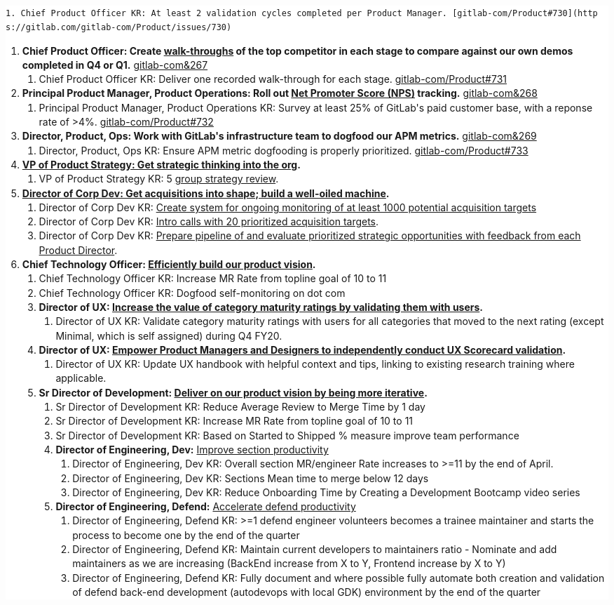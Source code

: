     1. Chief Product Officer KR: At least 2 validation cycles completed per Product Manager. [gitlab-com/Product#730](https://gitlab.com/gitlab-com/Product/issues/730)
1. **Chief Product Officer: Create [walk-throughs](/handbook/product/product-processes/#communication#recording-videos-to-showcase-features) of the top competitor in each stage to compare against our own demos completed in Q4 or Q1.** [gitlab-com&267](https://gitlab.com/groups/gitlab-com/-/epics/267)
    1. Chief Product Officer KR: Deliver one recorded walk-through for each stage. [gitlab-com/Product#731](https://gitlab.com/gitlab-com/Product/issues/731)
1. **Principal Product Manager, Product Operations: Roll out [Net Promoter Score (NPS)](/handbook/product/performance-indicators/) tracking.** [gitlab-com&268](https://gitlab.com/groups/gitlab-com/-/epics/268)
    1. Principal Product Manager, Product Operations KR: Survey at least 25% of GitLab's paid customer base, with a reponse rate of >4%. [gitlab-com/Product#732](https://gitlab.com/gitlab-com/Product/issues/732)
1. **Director, Product, Ops:  Work with GitLab's infrastructure team to dogfood our APM metrics.** [gitlab-com&269](https://gitlab.com/groups/gitlab-com/-/epics/269)
    1. Director, Product, Ops KR:  Ensure APM metric dogfooding is properly prioritized. [gitlab-com/Product#733](https://gitlab.com/gitlab-com/Product/issues/733)
1. **[VP of Product Strategy: Get strategic thinking into the org](https://gitlab.com/groups/gitlab-com/-/epics/287).**
    1. VP of Product Strategy KR: 5 [group strategy review](https://gitlab.com/gitlab-com/Product/issues/842).
1. **[Director of Corp Dev: Get acquisitions into shape; build a well-oiled machine](https://gitlab.com/groups/gitlab-com/-/epics/289).**
    1. Director of Corp Dev KR: [Create system for ongoing monitoring of at least 1000 potential acquisition targets](https://gitlab.com/gitlab-com/Product/issues/754)
    1. Director of Corp Dev KR: [Intro calls with 20 prioritized acquisition targets](https://gitlab.com/gitlab-com/Product/issues/755).
    1. Director of Corp Dev KR: [Prepare pipeline of and evaluate prioritized strategic opportunities with feedback from each Product Director](https://gitlab.com/gitlab-com/Product/issues/756).
1. **Chief Technology Officer: [Efficiently build our product vision](https://gitlab.com/gitlab-com/www-gitlab-com/issues/6376).**
    1. Chief Technology Officer KR: Increase MR Rate from topline goal of 10 to 11
    1. Chief Technology Officer KR: Dogfood self-monitoring on dot com
    1. **Director of UX: [Increase the value of category maturity ratings by validating them with users](https://gitlab.com/gitlab-com/www-gitlab-com/issues/6201).**
        1. Director of UX KR: Validate category maturity ratings with users for all categories that moved to the next rating (except Minimal, which is self assigned) during Q4 FY20.
    1. **Director of UX: [Empower Product Managers and Designers to independently conduct UX Scorecard validation](https://gitlab.com/gitlab-com/www-gitlab-com/issues/6203).**
        1. Director of UX KR: Update UX handbook with helpful context and tips, linking to existing research training where applicable.
    1. **Sr Director of Development: [Deliver on our product vision by being more iterative](https://gitlab.com/gitlab-com/www-gitlab-com/issues/6230).**
        1. Sr Director of Development KR: Reduce Average Review to Merge Time by 1 day
        1. Sr Director of Development KR: Increase MR Rate from topline goal of 10 to 11
        1. Sr Director of Development KR: Based on Started to Shipped % measure improve team performance
        1. **Director of Engineering, Dev:** [Improve section productivity](https://gitlab.com/gitlab-com/www-gitlab-com/issues/6241)
            1. Director of Engineering, Dev KR: Overall section MR/engineer Rate increases to >=11 by the end of April.
            1. Director of Engineering, Dev KR: Sections Mean time to merge below 12 days
            1. Director of Engineering, Dev KR: Reduce Onboarding Time by Creating a Development Bootcamp video series
        1. **Director of Engineering, Defend:** [Accelerate defend productivity](https://gitlab.com/gitlab-com/www-gitlab-com/issues/6193)
            1. Director of Engineering, Defend KR: >=1 defend engineer volunteers becomes a trainee maintainer and starts the process to become one by the end of the quarter
            1. Director of Engineering, Defend KR: Maintain current developers to maintainers ratio - Nominate and add maintainers as we are increasing (BackEnd increase from X to Y, Frontend increase by X to Y)
            1. Director of Engineering, Defend KR:  Fully document and where possible fully automate both creation and validation of defend back-end development (autodevops with local GDK) environment by the end of the quarter
